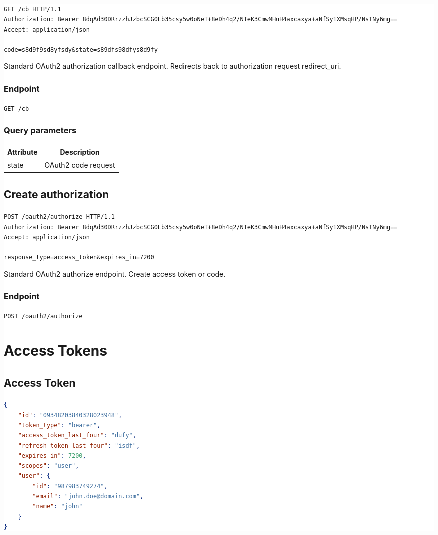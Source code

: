 ```http
GET /cb HTTP/1.1
Authorization: Bearer 8dqAd30DRrzzhJzbcSCG0Lb35csy5w0oNeT+8eDh4q2/NTeK3CmwMHuH4axcaxya+aNfSy1XMsqHP/NsTNy6mg==
Accept: application/json

code=s8d9f9sd8yfsdy&state=s89dfs98dfys8d9fy
```

Standard OAuth2 authorization callback endpoint. Redirects back to authorization request redirect_uri.

### Endpoint

`GET /cb`

### Query parameters

Attribute | Description
--------- | -----------
state | OAuth2 code request


## Create authorization

```http
POST /oauth2/authorize HTTP/1.1
Authorization: Bearer 8dqAd30DRrzzhJzbcSCG0Lb35csy5w0oNeT+8eDh4q2/NTeK3CmwMHuH4axcaxya+aNfSy1XMsqHP/NsTNy6mg==
Accept: application/json

response_type=access_token&expires_in=7200
```

Standard OAuth2 authorize endpoint. Create access token or code.

### Endpoint

`POST /oauth2/authorize`


# Access Tokens

## Access Token

```json
{
    "id": "09348203840328023948",
    "token_type": "bearer",
    "access_token_last_four": "dufy",
    "refresh_token_last_four": "isdf",
    "expires_in": 7200,
    "scopes": "user",
    "user": {
        "id": "987983749274",
        "email": "john.doe@domain.com",
        "name": "john"
    }
}
```
